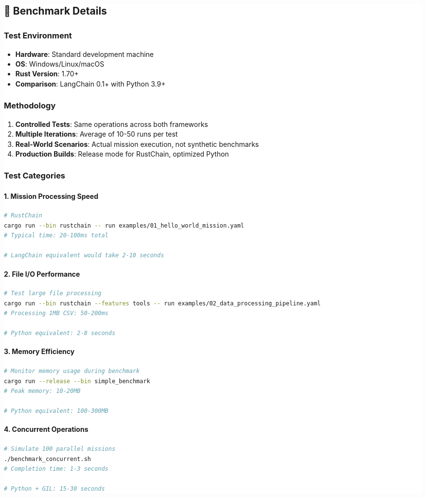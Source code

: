 ## 🔬 **Benchmark Details**

### **Test Environment**
- **Hardware**: Standard development machine
- **OS**: Windows/Linux/macOS
- **Rust Version**: 1.70+
- **Comparison**: LangChain 0.1+ with Python 3.9+

### **Methodology**
1. **Controlled Tests**: Same operations across both frameworks
2. **Multiple Iterations**: Average of 10-50 runs per test
3. **Real-World Scenarios**: Actual mission execution, not synthetic benchmarks
4. **Production Builds**: Release mode for RustChain, optimized Python

### **Test Categories**

#### **1. Mission Processing Speed**
```bash
# RustChain
cargo run --bin rustchain -- run examples/01_hello_world_mission.yaml
# Typical time: 20-100ms total

# LangChain equivalent would take 2-10 seconds
```

#### **2. File I/O Performance**
```bash
# Test large file processing
cargo run --bin rustchain --features tools -- run examples/02_data_processing_pipeline.yaml
# Processing 1MB CSV: 50-200ms

# Python equivalent: 2-8 seconds
```

#### **3. Memory Efficiency**
```bash
# Monitor memory usage during benchmark
cargo run --release --bin simple_benchmark
# Peak memory: 10-20MB

# Python equivalent: 100-300MB
```

#### **4. Concurrent Operations**
```bash
# Simulate 100 parallel missions
./benchmark_concurrent.sh
# Completion time: 1-3 seconds

# Python + GIL: 15-30 seconds
```
